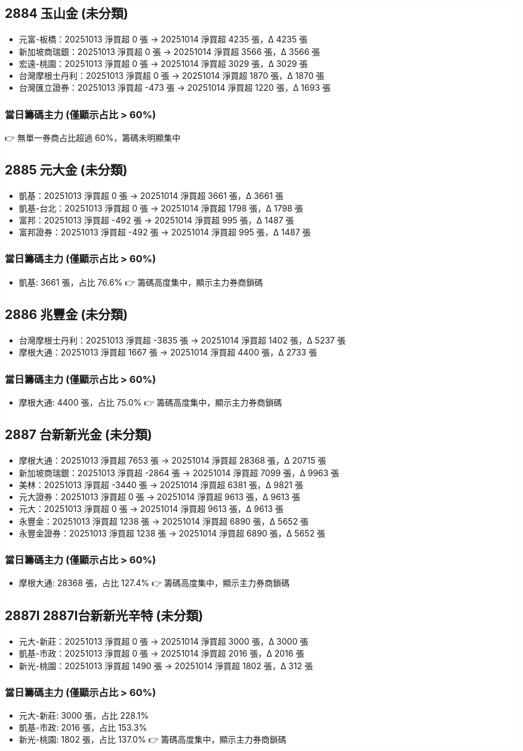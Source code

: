 ## 2884 玉山金 (未分類)
- 元富-板橋：20251013 淨買超 0 張 → 20251014 淨買超 4235 張，Δ 4235 張
- 新加坡商瑞銀：20251013 淨買超 0 張 → 20251014 淨買超 3566 張，Δ 3566 張
- 宏遠-桃園：20251013 淨買超 0 張 → 20251014 淨買超 3029 張，Δ 3029 張
- 台灣摩根士丹利：20251013 淨買超 0 張 → 20251014 淨買超 1870 張，Δ 1870 張
- 台灣匯立證券：20251013 淨買超 -473 張 → 20251014 淨買超 1220 張，Δ 1693 張
### 當日籌碼主力 (僅顯示占比 > 60%)
👉 無單一券商占比超過 60%，籌碼未明顯集中

## 2885 元大金 (未分類)
- 凱基：20251013 淨買超 0 張 → 20251014 淨買超 3661 張，Δ 3661 張
- 凱基-台北：20251013 淨買超 0 張 → 20251014 淨買超 1798 張，Δ 1798 張
- 富邦：20251013 淨買超 -492 張 → 20251014 淨買超 995 張，Δ 1487 張
- 富邦證券：20251013 淨買超 -492 張 → 20251014 淨買超 995 張，Δ 1487 張
### 當日籌碼主力 (僅顯示占比 > 60%)
- 凱基: 3661 張，占比 76.6%
👉 籌碼高度集中，顯示主力券商鎖碼

## 2886 兆豐金 (未分類)
- 台灣摩根士丹利：20251013 淨買超 -3835 張 → 20251014 淨買超 1402 張，Δ 5237 張
- 摩根大通：20251013 淨買超 1667 張 → 20251014 淨買超 4400 張，Δ 2733 張
### 當日籌碼主力 (僅顯示占比 > 60%)
- 摩根大通: 4400 張，占比 75.0%
👉 籌碼高度集中，顯示主力券商鎖碼

## 2887 台新新光金 (未分類)
- 摩根大通：20251013 淨買超 7653 張 → 20251014 淨買超 28368 張，Δ 20715 張
- 新加坡商瑞銀：20251013 淨買超 -2864 張 → 20251014 淨買超 7099 張，Δ 9963 張
- 美林：20251013 淨買超 -3440 張 → 20251014 淨買超 6381 張，Δ 9821 張
- 元大證券：20251013 淨買超 0 張 → 20251014 淨買超 9613 張，Δ 9613 張
- 元大：20251013 淨買超 0 張 → 20251014 淨買超 9613 張，Δ 9613 張
- 永豐金：20251013 淨買超 1238 張 → 20251014 淨買超 6890 張，Δ 5652 張
- 永豐金證券：20251013 淨買超 1238 張 → 20251014 淨買超 6890 張，Δ 5652 張
### 當日籌碼主力 (僅顯示占比 > 60%)
- 摩根大通: 28368 張，占比 127.4%
👉 籌碼高度集中，顯示主力券商鎖碼

## 2887I 2887I台新新光辛特 (未分類)
- 元大-新莊：20251013 淨買超 0 張 → 20251014 淨買超 3000 張，Δ 3000 張
- 凱基-市政：20251013 淨買超 0 張 → 20251014 淨買超 2016 張，Δ 2016 張
- 新光-桃園：20251013 淨買超 1490 張 → 20251014 淨買超 1802 張，Δ 312 張
### 當日籌碼主力 (僅顯示占比 > 60%)
- 元大-新莊: 3000 張，占比 228.1%
- 凱基-市政: 2016 張，占比 153.3%
- 新光-桃園: 1802 張，占比 137.0%
👉 籌碼高度集中，顯示主力券商鎖碼
